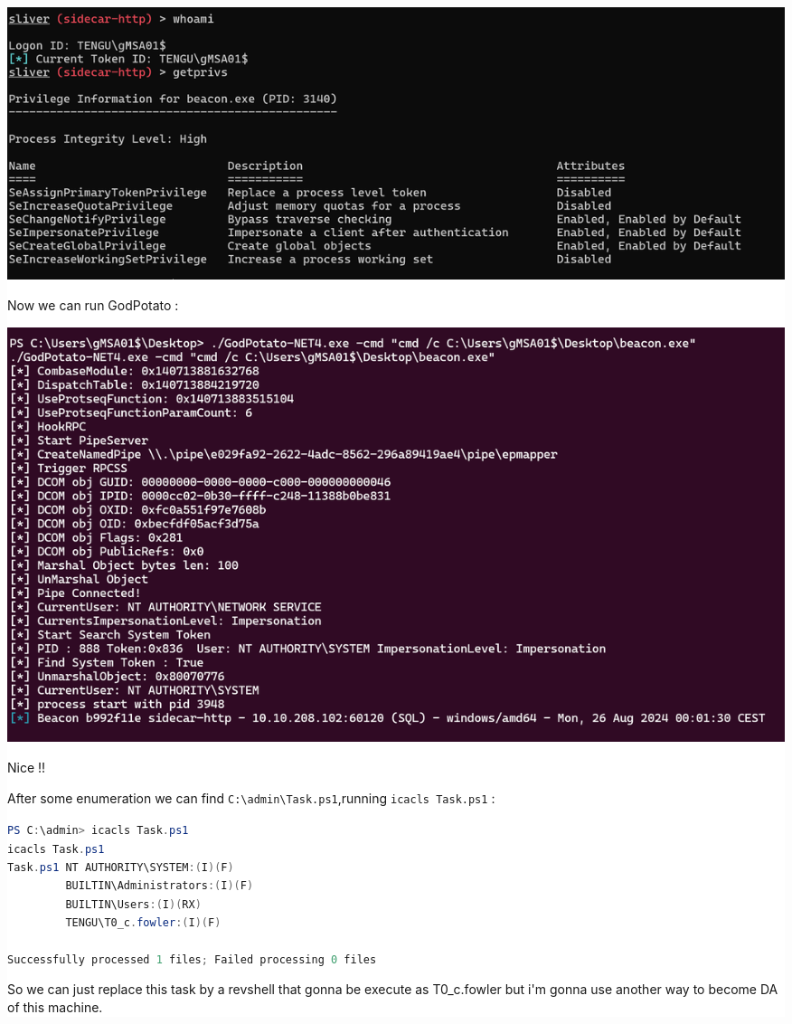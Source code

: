 ![alt text](<../assets/image_tengu/beacon getprivs.png>)

Now we can run GodPotato :

![alt text](<../assets/image_tengu/nt autorhity.png>)

Nice !!

After some enumeration we can find ```C:\admin\Task.ps1```,running ```icacls Task.ps1``` :

```powershell
PS C:\admin> icacls Task.ps1
icacls Task.ps1
Task.ps1 NT AUTHORITY\SYSTEM:(I)(F)
         BUILTIN\Administrators:(I)(F)
         BUILTIN\Users:(I)(RX)
         TENGU\T0_c.fowler:(I)(F)

Successfully processed 1 files; Failed processing 0 files
```
So we can just replace this task by a revshell that gonna be execute as T0_c.fowler but i'm gonna use another way to become DA of this machine.

